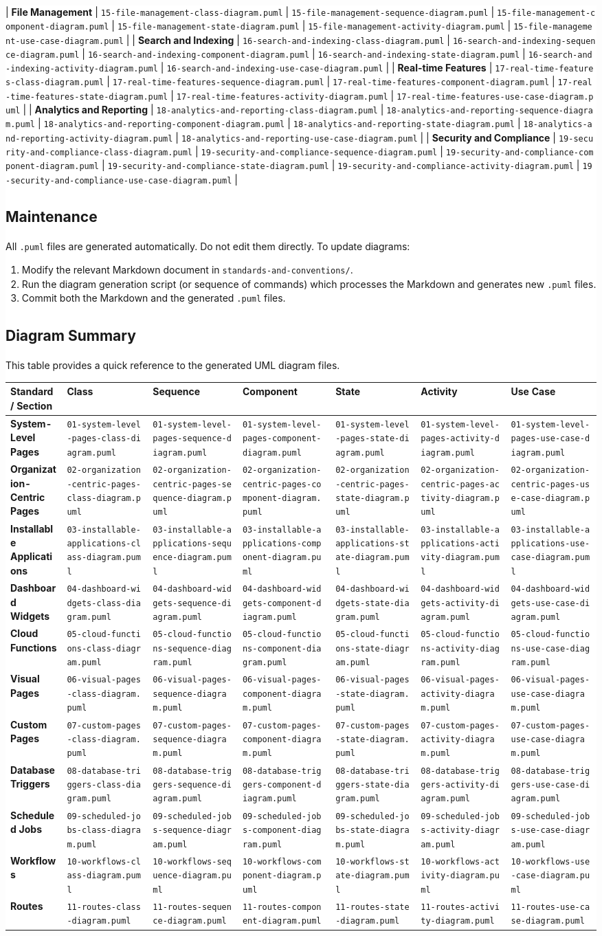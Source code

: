 | **File Management**               | `15-file-management-class-diagram.puml` | `15-file-management-sequence-diagram.puml` | `15-file-management-component-diagram.puml` | `15-file-management-state-diagram.puml` | `15-file-management-activity-diagram.puml` | `15-file-management-use-case-diagram.puml` |
| **Search and Indexing**           | `16-search-and-indexing-class-diagram.puml` | `16-search-and-indexing-sequence-diagram.puml` | `16-search-and-indexing-component-diagram.puml` | `16-search-and-indexing-state-diagram.puml` | `16-search-and-indexing-activity-diagram.puml` | `16-search-and-indexing-use-case-diagram.puml` |
| **Real-time Features**            | `17-real-time-features-class-diagram.puml` | `17-real-time-features-sequence-diagram.puml` | `17-real-time-features-component-diagram.puml` | `17-real-time-features-state-diagram.puml` | `17-real-time-features-activity-diagram.puml` | `17-real-time-features-use-case-diagram.puml` |
| **Analytics and Reporting**       | `18-analytics-and-reporting-class-diagram.puml` | `18-analytics-and-reporting-sequence-diagram.puml` | `18-analytics-and-reporting-component-diagram.puml` | `18-analytics-and-reporting-state-diagram.puml` | `18-analytics-and-reporting-activity-diagram.puml` | `18-analytics-and-reporting-use-case-diagram.puml` |
| **Security and Compliance**       | `19-security-and-compliance-class-diagram.puml` | `19-security-and-compliance-sequence-diagram.puml` | `19-security-and-compliance-component-diagram.puml` | `19-security-and-compliance-state-diagram.puml` | `19-security-and-compliance-activity-diagram.puml` | `19-security-and-compliance-use-case-diagram.puml` |

## Maintenance

All `.puml` files are generated automatically. Do not edit them directly. To update diagrams:
1.  Modify the relevant Markdown document in `standards-and-conventions/`.
2.  Run the diagram generation script (or sequence of commands) which processes the Markdown and generates new `.puml` files.
3.  Commit both the Markdown and the generated `.puml` files.

## Diagram Summary

This table provides a quick reference to the generated UML diagram files.

| Standard / Section                | Class           | Sequence          | Component           | State             | Activity            | Use Case            |
| :-------------------------------- | :-------------- | :---------------- | :------------------ | :---------------- | :------------------ | :------------------ |
| **System-Level Pages**            | `01-system-level-pages-class-diagram.puml` | `01-system-level-pages-sequence-diagram.puml` | `01-system-level-pages-component-diagram.puml` | `01-system-level-pages-state-diagram.puml` | `01-system-level-pages-activity-diagram.puml` | `01-system-level-pages-use-case-diagram.puml` |
| **Organization-Centric Pages**    | `02-organization-centric-pages-class-diagram.puml` | `02-organization-centric-pages-sequence-diagram.puml` | `02-organization-centric-pages-component-diagram.puml` | `02-organization-centric-pages-state-diagram.puml` | `02-organization-centric-pages-activity-diagram.puml` | `02-organization-centric-pages-use-case-diagram.puml` |
| **Installable Applications**      | `03-installable-applications-class-diagram.puml` | `03-installable-applications-sequence-diagram.puml` | `03-installable-applications-component-diagram.puml` | `03-installable-applications-state-diagram.puml` | `03-installable-applications-activity-diagram.puml` | `03-installable-applications-use-case-diagram.puml` |
| **Dashboard Widgets**             | `04-dashboard-widgets-class-diagram.puml` | `04-dashboard-widgets-sequence-diagram.puml` | `04-dashboard-widgets-component-diagram.puml` | `04-dashboard-widgets-state-diagram.puml` | `04-dashboard-widgets-activity-diagram.puml` | `04-dashboard-widgets-use-case-diagram.puml` |
| **Cloud Functions**               | `05-cloud-functions-class-diagram.puml` | `05-cloud-functions-sequence-diagram.puml` | `05-cloud-functions-component-diagram.puml` | `05-cloud-functions-state-diagram.puml` | `05-cloud-functions-activity-diagram.puml` | `05-cloud-functions-use-case-diagram.puml` |
| **Visual Pages**                  | `06-visual-pages-class-diagram.puml` | `06-visual-pages-sequence-diagram.puml` | `06-visual-pages-component-diagram.puml` | `06-visual-pages-state-diagram.puml` | `06-visual-pages-activity-diagram.puml` | `06-visual-pages-use-case-diagram.puml` |
| **Custom Pages**                  | `07-custom-pages-class-diagram.puml` | `07-custom-pages-sequence-diagram.puml` | `07-custom-pages-component-diagram.puml` | `07-custom-pages-state-diagram.puml` | `07-custom-pages-activity-diagram.puml` | `07-custom-pages-use-case-diagram.puml` |
| **Database Triggers**             | `08-database-triggers-class-diagram.puml` | `08-database-triggers-sequence-diagram.puml` | `08-database-triggers-component-diagram.puml` | `08-database-triggers-state-diagram.puml` | `08-database-triggers-activity-diagram.puml` | `08-database-triggers-use-case-diagram.puml` |
| **Scheduled Jobs**                | `09-scheduled-jobs-class-diagram.puml` | `09-scheduled-jobs-sequence-diagram.puml` | `09-scheduled-jobs-component-diagram.puml` | `09-scheduled-jobs-state-diagram.puml` | `09-scheduled-jobs-activity-diagram.puml` | `09-scheduled-jobs-use-case-diagram.puml` |
| **Workflows**                     | `10-workflows-class-diagram.puml` | `10-workflows-sequence-diagram.puml` | `10-workflows-component-diagram.puml` | `10-workflows-state-diagram.puml` | `10-workflows-activity-diagram.puml` | `10-workflows-use-case-diagram.puml` |
| **Routes**                        | `11-routes-class-diagram.puml` | `11-routes-sequence-diagram.puml` | `11-routes-component-diagram.puml` | `11-routes-state-diagram.puml` | `11-routes-activity-diagram.puml` | `11-routes-use-case-diagram.puml` |